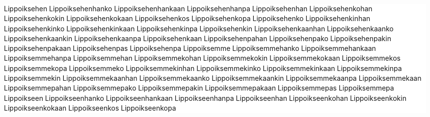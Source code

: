 Lippoiksehen
Lippoiksehenhanko
Lippoiksehenhankaan
Lippoiksehenhanpa
Lippoiksehenhan
Lippoiksehenkohan
Lippoiksehenkokin
Lippoiksehenkokaan
Lippoiksehenkos
Lippoiksehenkopa
Lippoiksehenko
Lippoiksehenkinhan
Lippoiksehenkinko
Lippoiksehenkinkaan
Lippoiksehenkinpa
Lippoiksehenkin
Lippoiksehenkaanhan
Lippoiksehenkaanko
Lippoiksehenkaankin
Lippoiksehenkaanpa
Lippoiksehenkaan
Lippoiksehenpahan
Lippoiksehenpako
Lippoiksehenpakin
Lippoiksehenpakaan
Lippoiksehenpas
Lippoiksehenpa
Lippoiksemme
Lippoiksemmehanko
Lippoiksemmehankaan
Lippoiksemmehanpa
Lippoiksemmehan
Lippoiksemmekohan
Lippoiksemmekokin
Lippoiksemmekokaan
Lippoiksemmekos
Lippoiksemmekopa
Lippoiksemmeko
Lippoiksemmekinhan
Lippoiksemmekinko
Lippoiksemmekinkaan
Lippoiksemmekinpa
Lippoiksemmekin
Lippoiksemmekaanhan
Lippoiksemmekaanko
Lippoiksemmekaankin
Lippoiksemmekaanpa
Lippoiksemmekaan
Lippoiksemmepahan
Lippoiksemmepako
Lippoiksemmepakin
Lippoiksemmepakaan
Lippoiksemmepas
Lippoiksemmepa
Lippoikseen
Lippoikseenhanko
Lippoikseenhankaan
Lippoikseenhanpa
Lippoikseenhan
Lippoikseenkohan
Lippoikseenkokin
Lippoikseenkokaan
Lippoikseenkos
Lippoikseenkopa